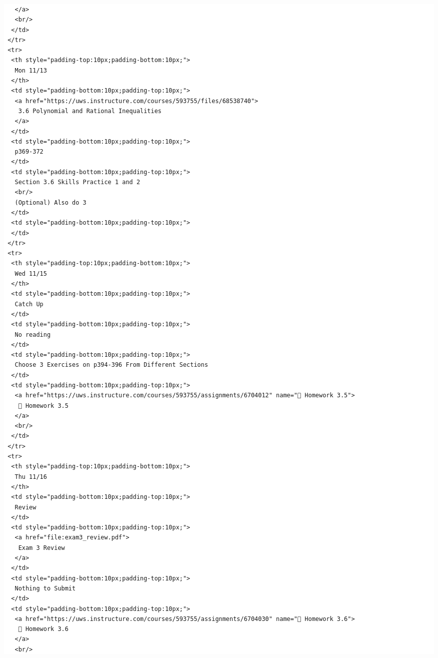        </a>
       <br/>
      </td>
     </tr>
     <tr>
      <th style="padding-top:10px;padding-bottom:10px;">
       Mon 11/13
      </th>
      <td style="padding-bottom:10px;padding-top:10px;">
       <a href="https://uws.instructure.com/courses/593755/files/68538740">
        3.6 Polynomial and Rational Inequalities
       </a>
      </td>
      <td style="padding-bottom:10px;padding-top:10px;">
       p369-372
      </td>
      <td style="padding-bottom:10px;padding-top:10px;">
       Section 3.6 Skills Practice 1 and 2
       <br/>
       (Optional) Also do 3
      </td>
      <td style="padding-bottom:10px;padding-top:10px;">
      </td>
     </tr>
     <tr>
      <th style="padding-top:10px;padding-bottom:10px;">
       Wed 11/15
      </th>
      <td style="padding-bottom:10px;padding-top:10px;">
       Catch Up
      </td>
      <td style="padding-bottom:10px;padding-top:10px;">
       No reading
      </td>
      <td style="padding-bottom:10px;padding-top:10px;">
       Choose 3 Exercises on p394-396 From Different Sections
      </td>
      <td style="padding-bottom:10px;padding-top:10px;">
       <a href="https://uws.instructure.com/courses/593755/assignments/6704012" name="🌱 Homework 3.5">
        🌱 Homework 3.5
       </a>
       <br/>
      </td>
     </tr>
     <tr>
      <th style="padding-top:10px;padding-bottom:10px;">
       Thu 11/16
      </th>
      <td style="padding-bottom:10px;padding-top:10px;">
       Review
      </td>
      <td style="padding-bottom:10px;padding-top:10px;">
       <a href="file:exam3_review.pdf">
        Exam 3 Review
       </a>
      </td>
      <td style="padding-bottom:10px;padding-top:10px;">
       Nothing to Submit
      </td>
      <td style="padding-bottom:10px;padding-top:10px;">
       <a href="https://uws.instructure.com/courses/593755/assignments/6704030" name="🌱 Homework 3.6">
        🌱 Homework 3.6
       </a>
       <br/>